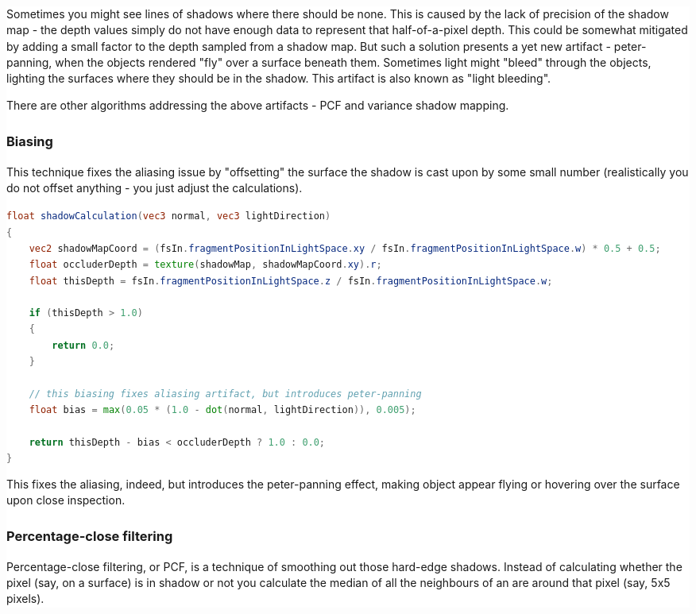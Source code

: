 Sometimes you might see lines of shadows where there should be none. This is caused by the lack of precision of the shadow map - the depth values simply do not have enough data to represent that half-of-a-pixel depth. This could be somewhat mitigated by adding a small factor to the depth sampled from a shadow map. But such a solution presents a yet new artifact - peter-panning, when the objects rendered "fly" over a surface beneath them. Sometimes light might "bleed" through the objects, lighting the surfaces where they should be in the shadow. This artifact is also known as "light bleeding".

There are other algorithms addressing the above artifacts - PCF and variance shadow mapping.

### Biasing

This technique fixes the aliasing issue by "offsetting" the surface the shadow is cast upon by some small number
(realistically you do not offset anything - you just adjust the calculations).

```glsl
float shadowCalculation(vec3 normal, vec3 lightDirection)
{
    vec2 shadowMapCoord = (fsIn.fragmentPositionInLightSpace.xy / fsIn.fragmentPositionInLightSpace.w) * 0.5 + 0.5;
    float occluderDepth = texture(shadowMap, shadowMapCoord.xy).r;
    float thisDepth = fsIn.fragmentPositionInLightSpace.z / fsIn.fragmentPositionInLightSpace.w;

    if (thisDepth > 1.0)
    {
        return 0.0;
    }

    // this biasing fixes aliasing artifact, but introduces peter-panning
    float bias = max(0.05 * (1.0 - dot(normal, lightDirection)), 0.005);

    return thisDepth - bias < occluderDepth ? 1.0 : 0.0;
}
```

This fixes the aliasing, indeed, but introduces the peter-panning effect, making object appear flying or hovering over the surface upon close inspection.

### Percentage-close filtering

Percentage-close filtering, or PCF, is a technique of smoothing out those hard-edge shadows. Instead of calculating whether the pixel (say, on a surface) is in shadow or not you calculate the median of all the neighbours of an are around that pixel (say, 5x5 pixels).
